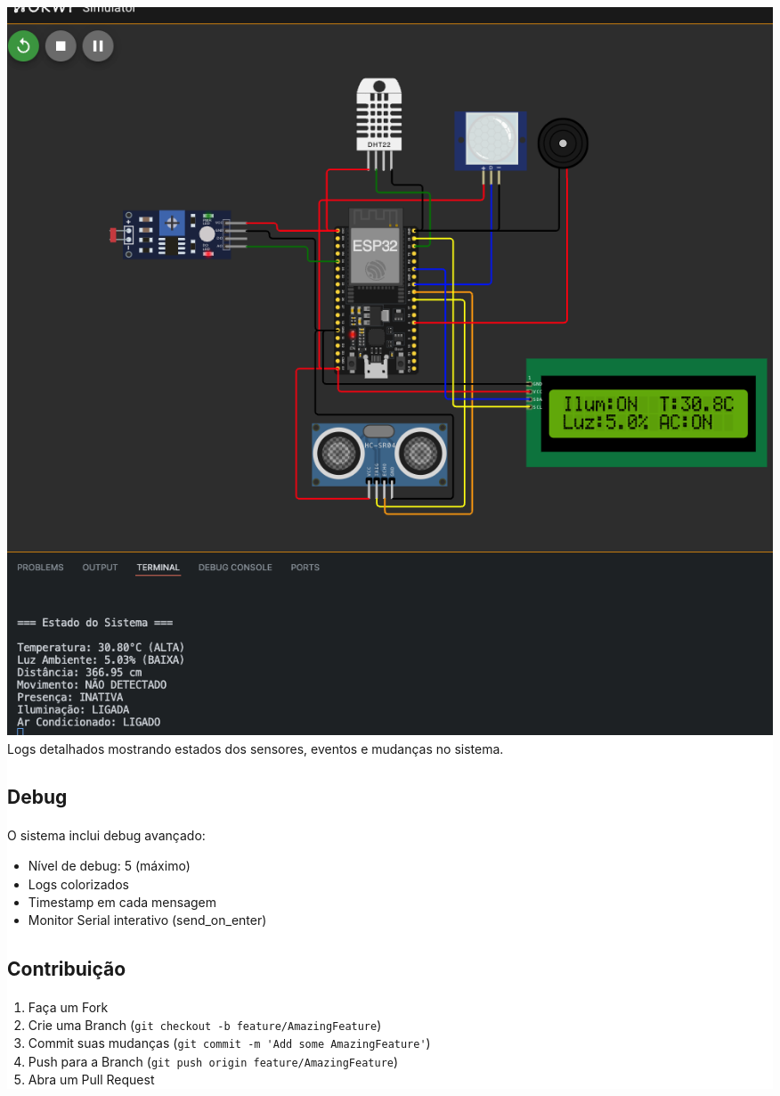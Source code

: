 ![Logs do Sistema](assets/aicss_logs.png)
Logs detalhados mostrando estados dos sensores, eventos e mudanças no sistema.

## Debug

O sistema inclui debug avançado:
- Nível de debug: 5 (máximo)
- Logs colorizados
- Timestamp em cada mensagem
- Monitor Serial interativo (send_on_enter)

## Contribuição

1. Faça um Fork
2. Crie uma Branch (`git checkout -b feature/AmazingFeature`)
3. Commit suas mudanças (`git commit -m 'Add some AmazingFeature'`)
4. Push para a Branch (`git push origin feature/AmazingFeature`)
5. Abra um Pull Request
